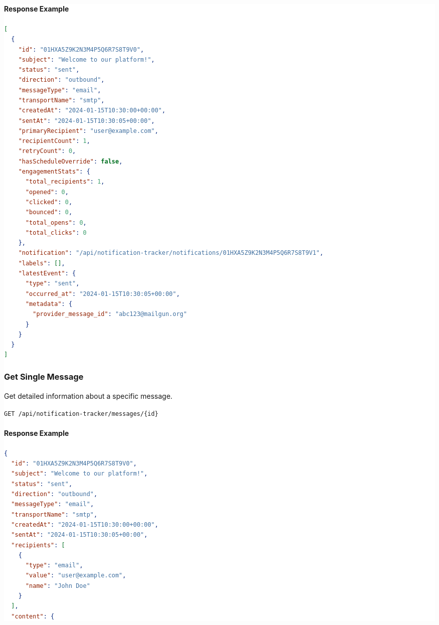 #### Response Example

```json
[
  {
    "id": "01HXA5Z9K2N3M4P5Q6R7S8T9V0",
    "subject": "Welcome to our platform!",
    "status": "sent",
    "direction": "outbound", 
    "messageType": "email",
    "transportName": "smtp",
    "createdAt": "2024-01-15T10:30:00+00:00",
    "sentAt": "2024-01-15T10:30:05+00:00",
    "primaryRecipient": "user@example.com",
    "recipientCount": 1,
    "retryCount": 0,
    "hasScheduleOverride": false,
    "engagementStats": {
      "total_recipients": 1,
      "opened": 0,
      "clicked": 0,
      "bounced": 0,
      "total_opens": 0,
      "total_clicks": 0
    },
    "notification": "/api/notification-tracker/notifications/01HXA5Z9K2N3M4P5Q6R7S8T9V1",
    "labels": [],
    "latestEvent": {
      "type": "sent",
      "occurred_at": "2024-01-15T10:30:05+00:00",
      "metadata": {
        "provider_message_id": "abc123@mailgun.org"
      }
    }
  }
]
```

### Get Single Message

Get detailed information about a specific message.

```http
GET /api/notification-tracker/messages/{id}
```

#### Response Example

```json
{
  "id": "01HXA5Z9K2N3M4P5Q6R7S8T9V0",
  "subject": "Welcome to our platform!",
  "status": "sent",
  "direction": "outbound",
  "messageType": "email",
  "transportName": "smtp",
  "createdAt": "2024-01-15T10:30:00+00:00",
  "sentAt": "2024-01-15T10:30:05+00:00",
  "recipients": [
    {
      "type": "email",
      "value": "user@example.com",
      "name": "John Doe"
    }
  ],
  "content": {
```